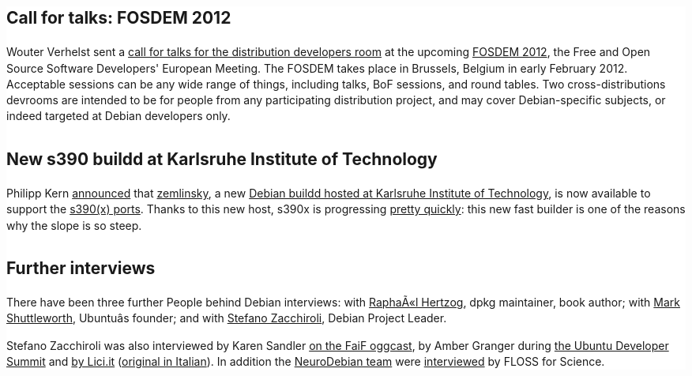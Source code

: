 
Call for talks: FOSDEM 2012
---------------------------



Wouter Verhelst sent a [call for talks
for the distribution developers room](https://lists.debian.org/20111111113115.GZ17352@grep.be) at the upcoming
[FOSDEM 2012](https://www.debian.org/events/2012/0204-fosdem), the
Free and Open Source Software Developers' European Meeting.
The FOSDEM takes place in Brussels, Belgium in early February 2012.
Acceptable sessions can be any wide range of things, including talks,
BoF sessions, and round tables. Two cross-distributions devrooms are intended to be
for people from any participating distribution project, and may cover
Debian-specific subjects, or indeed targeted at Debian developers only.



New s390 buildd at Karlsruhe Institute of Technology
----------------------------------------------------



Philipp Kern
[announced](http://debblog.philkern.de/2011/12/new-debian-buildd-at-karlsruhe.html)
that [zemlinsky](https://db.debian.org/machines.cgi?host=zemlinsky), a new
[Debian
buildd hosted at Karlsruhe Institute of Technology](http://www.iic.kit.edu/nachrichten/einzelansicht/article/iic-foerdert-debian-fuer-ibm-system-z/), is now available to
support the [s390(x) ports](https://www.debian.org/ports/s390/).
Thanks to this new host, s390x is progressing
[pretty
quickly](http://4.bp.blogspot.com/-eANKNSQ7zvg/Tt1XNDpjMaI/AAAAAAAAAX8/EwUsFR8LImU/s1600/graph-week-big.pngp): this new fast builder is one of the reasons why the slope is so steep.



Further interviews
------------------


There have been
three further People behind Debian interviews: with
[RaphaÃ«l
Hertzog](http://www.perrier.eu.org/weblog/2011/11/05#interview-raphael), dpkg maintainer, book author; with
[Mark
Shuttleworth](http://raphaelhertzog.com/2011/11/17/people-behind-debian-mark-shuttleworth-ubuntus-founder/), Ubuntuâs founder; and with
[Stefano
Zacchiroli](http://raphaelhertzog.com/2011/11/22/people-behind-debian-stefano-zacchiroli-debian-project-leader/), Debian Project Leader.



Stefano Zacchiroli was also interviewed by Karen Sandler
[on the FaiF oggcast](http://faif.us/cast/2011/nov/29/0x1D/), by Amber Granger during
[the Ubuntu Developer Summit](http://www.youtube.com/watch?v=p64OUfcfe5M) and
[by
Lici.it](http://interview.lici.it/2011/11/15/an-interview-for-linux-to-stefano-zacchiroli/)
([original in Italian](http://interview.lici.it/it/2011/11/15/an-interview-for-linux-to-stefano-zacchiroli/)).
In addition the [NeuroDebian team](http://neuro.debian.net/) were
[interviewed](http://www.floss4science.com/interview-neurodebian/)
by FLOSS for Science.
